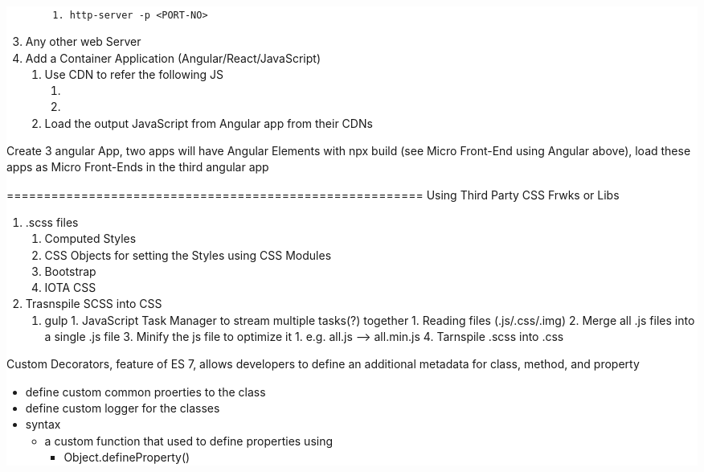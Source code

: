             1. http-server -p <PORT-NO>
   3. Any other web Server
5. Add a Container Application (Angular/React/JavaScript)
   1. Use CDN to refer the following JS
      1. <script src="https://cdnjs.cloudflare.com/ajax/libs/zone.js/0.9.1/zone.min.js"></script>
      2.
      <script src="https://cdnjs.cloudflare.com/ajax/libs/webcomponentsjs/2.2.10/custom-elements-es5-adapter.js"></script>
   2. Load the output JavaScript from Angular app from their CDNs

Create 3 angular App, two apps will have Angular Elements with npx build (see Micro Front-End using Angular above), load these apps as Micro Front-Ends in the third angular app

========================================================
Using Third Party CSS Frwks or Libs

1. .scss files
   1. Computed Styles
   2. CSS Objects for setting the Styles using CSS Modules
   3. Bootstrap
   4. IOTA CSS
2. Trasnspile SCSS into CSS
   1. gulp 1. JavaScript Task Manager to stream multiple tasks(?) together 1. Reading files (.js/.css/.img) 2. Merge all .js files into a single .js file 3. Minify the js file to optimize it 1. e.g. all.js --> all.min.js 4. Tarnspile .scss into .css

Custom Decorators, feature of ES 7, allows developers to define an additional metadata for class, method, and property

- define custom common proerties to the class
- define custom logger for the classes
- syntax
  - a custom function that used to define properties using
    - Object.defineProperty()
